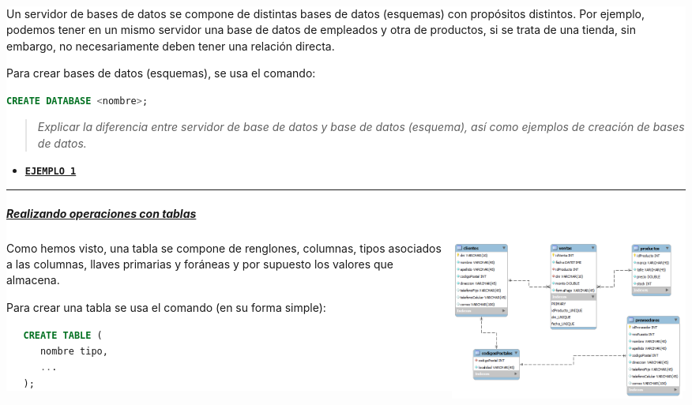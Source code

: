 Un servidor de bases de datos se compone de distintas bases de datos (esquemas) con propósitos distintos. Por ejemplo, podemos tener en un mismo servidor una base de datos de empleados y otra de productos, si se trata de una tienda, sin embargo, no necesariamente deben tener una relación directa.

Para crear bases de datos (esquemas), se usa el comando:

```sql
CREATE DATABASE <nombre>;
```

> *Explicar la diferencia entre servidor de base de datos y base de datos (esquema), así como ejemplos de creación de bases de datos.*

- [**`EJEMPLO 1`**](Ejemplo-01/Readme.md)

---
##### <ins>Realizando operaciones con tablas</ins>
<img src="imagenes/imagen2.png" align="right" height="200" width="300">

Como hemos visto, una tabla se compone de renglones, columnas, tipos asociados a las columnas, llaves primarias y foráneas y por supuesto los valores que almacena.

Para crear una tabla se usa el comando (en su forma simple):

```sql
   CREATE TABLE (
      nombre tipo,
      ...
   );
```

